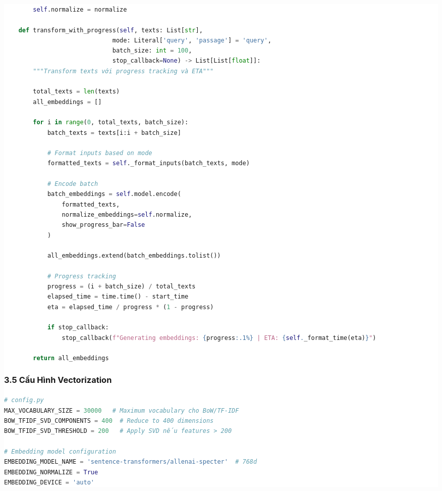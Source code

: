 ```python
        self.normalize = normalize

    def transform_with_progress(self, texts: List[str], 
                              mode: Literal['query', 'passage'] = 'query', 
                              batch_size: int = 100, 
                              stop_callback=None) -> List[List[float]]:
        """Transform texts với progress tracking và ETA"""
        
        total_texts = len(texts)
        all_embeddings = []
        
        for i in range(0, total_texts, batch_size):
            batch_texts = texts[i:i + batch_size]
            
            # Format inputs based on mode
            formatted_texts = self._format_inputs(batch_texts, mode)
            
            # Encode batch
            batch_embeddings = self.model.encode(
                formatted_texts,
                normalize_embeddings=self.normalize,
                show_progress_bar=False
            )
            
            all_embeddings.extend(batch_embeddings.tolist())
            
            # Progress tracking
            progress = (i + batch_size) / total_texts
            elapsed_time = time.time() - start_time
            eta = elapsed_time / progress * (1 - progress)
            
            if stop_callback:
                stop_callback(f"Generating embeddings: {progress:.1%} | ETA: {self._format_time(eta)}")
        
        return all_embeddings
```

### 3.5 Cấu Hình Vectorization

```python
# config.py
MAX_VOCABULARY_SIZE = 30000   # Maximum vocabulary cho BoW/TF-IDF
BOW_TFIDF_SVD_COMPONENTS = 400  # Reduce to 400 dimensions
BOW_TFIDF_SVD_THRESHOLD = 200   # Apply SVD nếu features > 200

# Embedding model configuration
EMBEDDING_MODEL_NAME = 'sentence-transformers/allenai-specter'  # 768d
EMBEDDING_NORMALIZE = True
EMBEDDING_DEVICE = 'auto'
```
